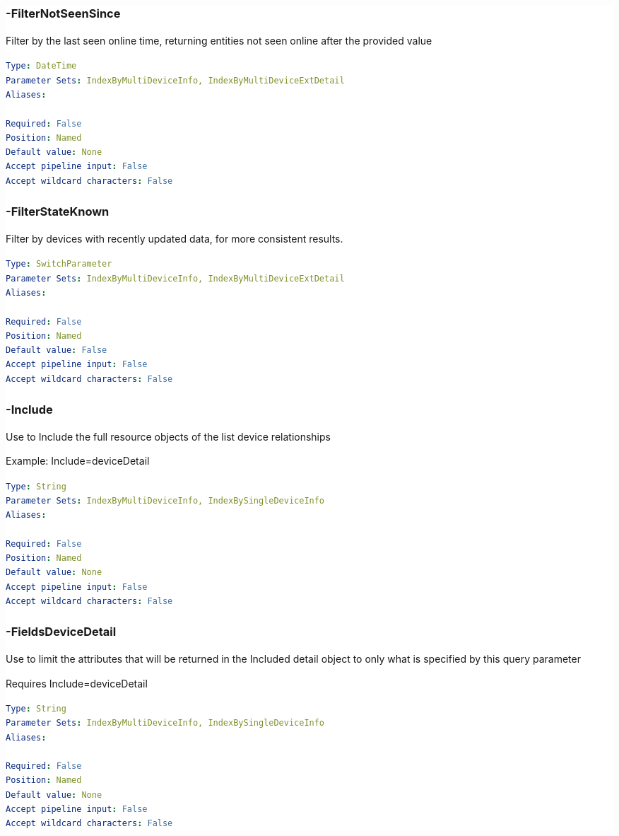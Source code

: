 ### -FilterNotSeenSince
Filter by the last seen online time, returning entities not seen online after the provided value

```yaml
Type: DateTime
Parameter Sets: IndexByMultiDeviceInfo, IndexByMultiDeviceExtDetail
Aliases:

Required: False
Position: Named
Default value: None
Accept pipeline input: False
Accept wildcard characters: False
```

### -FilterStateKnown
Filter by devices with recently updated data, for more consistent results.

```yaml
Type: SwitchParameter
Parameter Sets: IndexByMultiDeviceInfo, IndexByMultiDeviceExtDetail
Aliases:

Required: False
Position: Named
Default value: False
Accept pipeline input: False
Accept wildcard characters: False
```

### -Include
Use to Include the full resource objects of the list device relationships

Example: Include=deviceDetail

```yaml
Type: String
Parameter Sets: IndexByMultiDeviceInfo, IndexBySingleDeviceInfo
Aliases:

Required: False
Position: Named
Default value: None
Accept pipeline input: False
Accept wildcard characters: False
```

### -FieldsDeviceDetail
Use to limit the attributes that will be returned in the Included detail object to
only what is specified by this query parameter

Requires Include=deviceDetail

```yaml
Type: String
Parameter Sets: IndexByMultiDeviceInfo, IndexBySingleDeviceInfo
Aliases:

Required: False
Position: Named
Default value: None
Accept pipeline input: False
Accept wildcard characters: False
```
